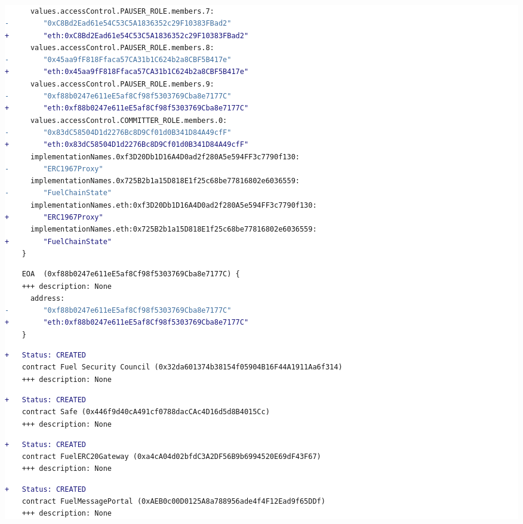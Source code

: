 ```diff
      values.accessControl.PAUSER_ROLE.members.7:
-        "0xC8Bd2Ead61e54C53C5A1836352c29F10383FBad2"
+        "eth:0xC8Bd2Ead61e54C53C5A1836352c29F10383FBad2"
      values.accessControl.PAUSER_ROLE.members.8:
-        "0x45aa9fF818Ffaca57CA31b1C624b2a8CBF5B417e"
+        "eth:0x45aa9fF818Ffaca57CA31b1C624b2a8CBF5B417e"
      values.accessControl.PAUSER_ROLE.members.9:
-        "0xf88b0247e611eE5af8Cf98f5303769Cba8e7177C"
+        "eth:0xf88b0247e611eE5af8Cf98f5303769Cba8e7177C"
      values.accessControl.COMMITTER_ROLE.members.0:
-        "0x83dC58504D1d2276Bc8D9Cf01d0B341D84A49cfF"
+        "eth:0x83dC58504D1d2276Bc8D9Cf01d0B341D84A49cfF"
      implementationNames.0xf3D20Db1D16A4D0ad2f280A5e594FF3c7790f130:
-        "ERC1967Proxy"
      implementationNames.0x725B2b1a15D818E1f25c68be77816802e6036559:
-        "FuelChainState"
      implementationNames.eth:0xf3D20Db1D16A4D0ad2f280A5e594FF3c7790f130:
+        "ERC1967Proxy"
      implementationNames.eth:0x725B2b1a15D818E1f25c68be77816802e6036559:
+        "FuelChainState"
    }
```

```diff
    EOA  (0xf88b0247e611eE5af8Cf98f5303769Cba8e7177C) {
    +++ description: None
      address:
-        "0xf88b0247e611eE5af8Cf98f5303769Cba8e7177C"
+        "eth:0xf88b0247e611eE5af8Cf98f5303769Cba8e7177C"
    }
```

```diff
+   Status: CREATED
    contract Fuel Security Council (0x32da601374b38154f05904B16F44A1911Aa6f314)
    +++ description: None
```

```diff
+   Status: CREATED
    contract Safe (0x446f9d40cA491cf0788dacCAc4D16d5d8B4015Cc)
    +++ description: None
```

```diff
+   Status: CREATED
    contract FuelERC20Gateway (0xa4cA04d02bfdC3A2DF56B9b6994520E69dF43F67)
    +++ description: None
```

```diff
+   Status: CREATED
    contract FuelMessagePortal (0xAEB0c00D0125A8a788956ade4f4F12Ead9f65DDf)
    +++ description: None
```
